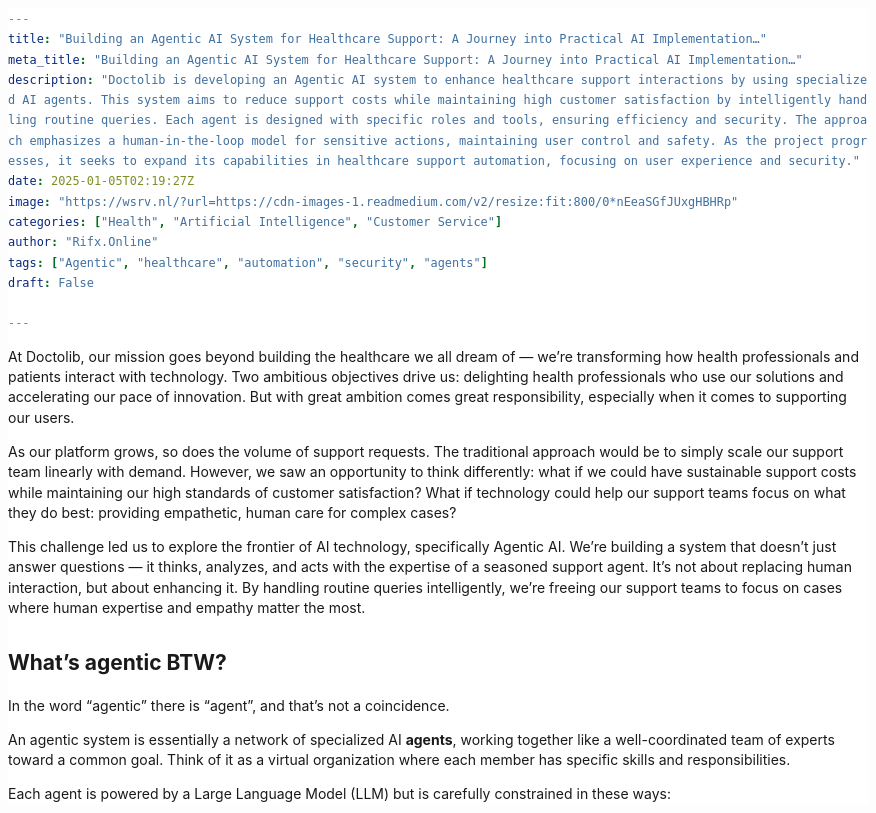 ```yaml
---
title: "Building an Agentic AI System for Healthcare Support: A Journey into Practical AI Implementation…"
meta_title: "Building an Agentic AI System for Healthcare Support: A Journey into Practical AI Implementation…"
description: "Doctolib is developing an Agentic AI system to enhance healthcare support interactions by using specialized AI agents. This system aims to reduce support costs while maintaining high customer satisfaction by intelligently handling routine queries. Each agent is designed with specific roles and tools, ensuring efficiency and security. The approach emphasizes a human-in-the-loop model for sensitive actions, maintaining user control and safety. As the project progresses, it seeks to expand its capabilities in healthcare support automation, focusing on user experience and security."
date: 2025-01-05T02:19:27Z
image: "https://wsrv.nl/?url=https://cdn-images-1.readmedium.com/v2/resize:fit:800/0*nEeaSGfJUxgHBHRp"
categories: ["Health", "Artificial Intelligence", "Customer Service"]
author: "Rifx.Online"
tags: ["Agentic", "healthcare", "automation", "security", "agents"]
draft: False

---
```





At Doctolib, our mission goes beyond building the healthcare we all dream of — we’re transforming how health professionals and patients interact with technology. Two ambitious objectives drive us: delighting health professionals who use our solutions and accelerating our pace of innovation. But with great ambition comes great responsibility, especially when it comes to supporting our users.

As our platform grows, so does the volume of support requests. The traditional approach would be to simply scale our support team linearly with demand. However, we saw an opportunity to think differently: what if we could have sustainable support costs while maintaining our high standards of customer satisfaction? What if technology could help our support teams focus on what they do best: providing empathetic, human care for complex cases?

This challenge led us to explore the frontier of AI technology, specifically Agentic AI. We’re building a system that doesn’t just answer questions — it thinks, analyzes, and acts with the expertise of a seasoned support agent. It’s not about replacing human interaction, but about enhancing it. By handling routine queries intelligently, we’re freeing our support teams to focus on cases where human expertise and empathy matter the most.


## What’s agentic BTW?

In the word “agentic” there is “agent”, and that’s not a coincidence.

An agentic system is essentially a network of specialized AI **agents**, working together like a well\-coordinated team of experts toward a common goal. Think of it as a virtual organization where each member has specific skills and responsibilities.



Each agent is powered by a Large Language Model (LLM) but is carefully constrained in these ways:
